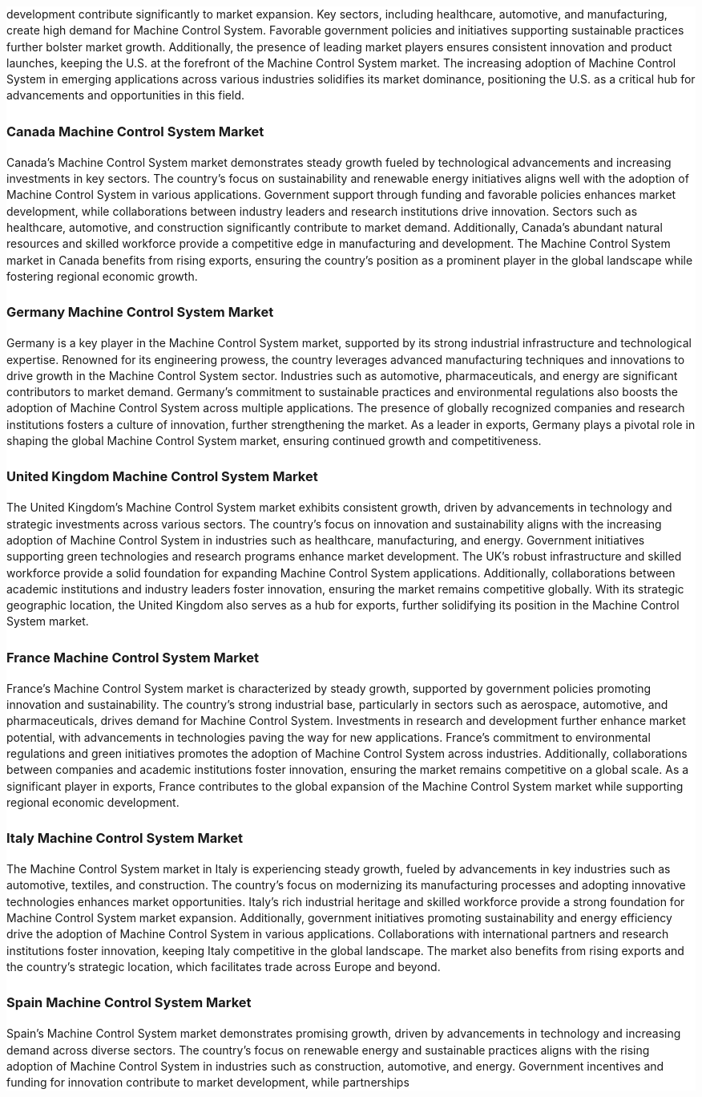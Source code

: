 development contribute significantly to market expansion. Key sectors, including healthcare, automotive, and manufacturing, create high demand for Machine Control System. Favorable government policies and initiatives supporting sustainable practices further bolster market growth. Additionally, the presence of leading market players ensures consistent innovation and product launches, keeping the U.S. at the forefront of the Machine Control System market. The increasing adoption of Machine Control System in emerging applications across various industries solidifies its market dominance, positioning the U.S. as a critical hub for advancements and opportunities in this field.</p><h3>Canada Machine Control System Market</h3><p>Canada&rsquo;s Machine Control System market demonstrates steady growth fueled by technological advancements and increasing investments in key sectors. The country&rsquo;s focus on sustainability and renewable energy initiatives aligns well with the adoption of Machine Control System in various applications. Government support through funding and favorable policies enhances market development, while collaborations between industry leaders and research institutions drive innovation. Sectors such as healthcare, automotive, and construction significantly contribute to market demand. Additionally, Canada&rsquo;s abundant natural resources and skilled workforce provide a competitive edge in manufacturing and development. The Machine Control System market in Canada benefits from rising exports, ensuring the country&rsquo;s position as a prominent player in the global landscape while fostering regional economic growth.</p><h3>Germany Machine Control System Market</h3><p>Germany is a key player in the Machine Control System market, supported by its strong industrial infrastructure and technological expertise. Renowned for its engineering prowess, the country leverages advanced manufacturing techniques and innovations to drive growth in the Machine Control System sector. Industries such as automotive, pharmaceuticals, and energy are significant contributors to market demand. Germany&rsquo;s commitment to sustainable practices and environmental regulations also boosts the adoption of Machine Control System across multiple applications. The presence of globally recognized companies and research institutions fosters a culture of innovation, further strengthening the market. As a leader in exports, Germany plays a pivotal role in shaping the global Machine Control System market, ensuring continued growth and competitiveness.</p><h3>United Kingdom Machine Control System Market</h3><p>The United Kingdom&rsquo;s Machine Control System market exhibits consistent growth, driven by advancements in technology and strategic investments across various sectors. The country&rsquo;s focus on innovation and sustainability aligns with the increasing adoption of Machine Control System in industries such as healthcare, manufacturing, and energy. Government initiatives supporting green technologies and research programs enhance market development. The UK&rsquo;s robust infrastructure and skilled workforce provide a solid foundation for expanding Machine Control System applications. Additionally, collaborations between academic institutions and industry leaders foster innovation, ensuring the market remains competitive globally. With its strategic geographic location, the United Kingdom also serves as a hub for exports, further solidifying its position in the Machine Control System market.</p><h3>France Machine Control System Market</h3><p>France&rsquo;s Machine Control System market is characterized by steady growth, supported by government policies promoting innovation and sustainability. The country&rsquo;s strong industrial base, particularly in sectors such as aerospace, automotive, and pharmaceuticals, drives demand for Machine Control System. Investments in research and development further enhance market potential, with advancements in technologies paving the way for new applications. France&rsquo;s commitment to environmental regulations and green initiatives promotes the adoption of Machine Control System across industries. Additionally, collaborations between companies and academic institutions foster innovation, ensuring the market remains competitive on a global scale. As a significant player in exports, France contributes to the global expansion of the Machine Control System market while supporting regional economic development.</p><h3>Italy Machine Control System Market</h3><p>The Machine Control System market in Italy is experiencing steady growth, fueled by advancements in key industries such as automotive, textiles, and construction. The country&rsquo;s focus on modernizing its manufacturing processes and adopting innovative technologies enhances market opportunities. Italy&rsquo;s rich industrial heritage and skilled workforce provide a strong foundation for Machine Control System market expansion. Additionally, government initiatives promoting sustainability and energy efficiency drive the adoption of Machine Control System in various applications. Collaborations with international partners and research institutions foster innovation, keeping Italy competitive in the global landscape. The market also benefits from rising exports and the country&rsquo;s strategic location, which facilitates trade across Europe and beyond.</p><h3>Spain Machine Control System Market</h3><p>Spain&rsquo;s Machine Control System market demonstrates promising growth, driven by advancements in technology and increasing demand across diverse sectors. The country&rsquo;s focus on renewable energy and sustainable practices aligns with the rising adoption of Machine Control System in industries such as construction, automotive, and energy. Government incentives and funding for innovation contribute to market development, while partnerships